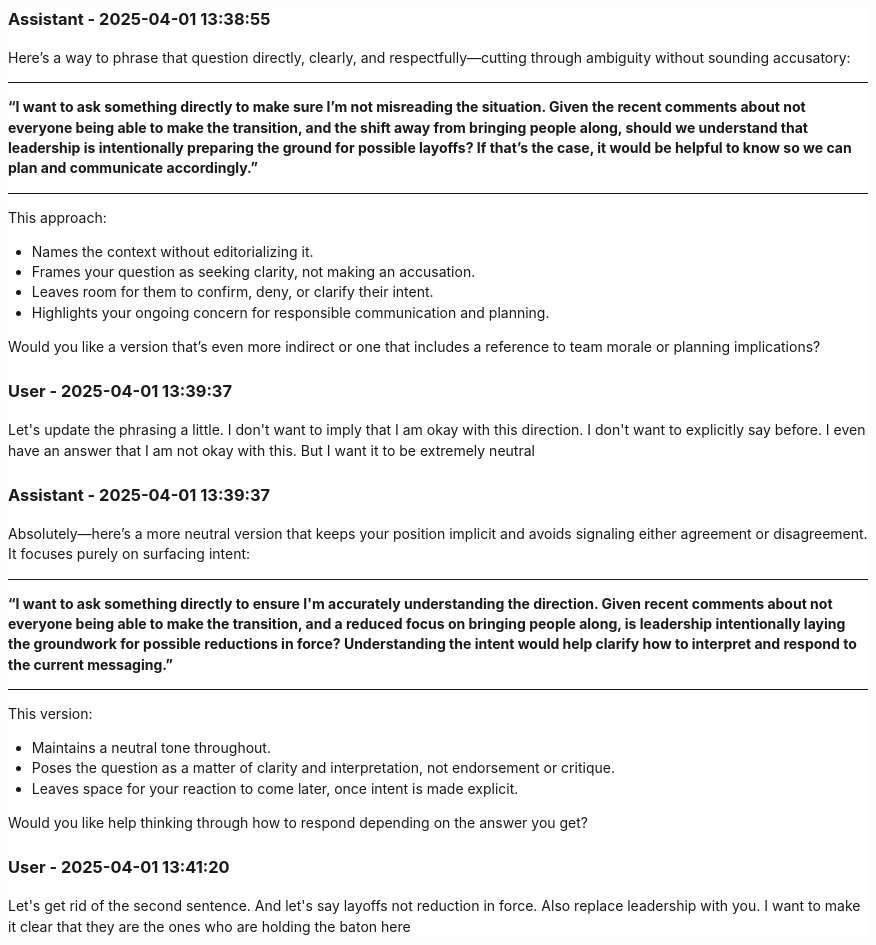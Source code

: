 ### Assistant - 2025-04-01 13:38:55

Here’s a way to phrase that question directly, clearly, and respectfully—cutting through ambiguity without sounding accusatory:

---

**“I want to ask something directly to make sure I’m not misreading the situation. Given the recent comments about not everyone being able to make the transition, and the shift away from bringing people along, should we understand that leadership is intentionally preparing the ground for possible layoffs? If that’s the case, it would be helpful to know so we can plan and communicate accordingly.”**

---

This approach:

- Names the context without editorializing it.
- Frames your question as seeking clarity, not making an accusation.
- Leaves room for them to confirm, deny, or clarify their intent.
- Highlights your ongoing concern for responsible communication and planning.

Would you like a version that’s even more indirect or one that includes a reference to team morale or planning implications?

### User - 2025-04-01 13:39:37

Let's update the phrasing a little. I don't want to imply that I am okay with this direction. I don't want to explicitly say before. I even have an answer that I am not okay with this. But I want it to be extremely neutral

### Assistant - 2025-04-01 13:39:37

Absolutely—here’s a more neutral version that keeps your position implicit and avoids signaling either agreement or disagreement. It focuses purely on surfacing intent:

---

**“I want to ask something directly to ensure I'm accurately understanding the direction. Given recent comments about not everyone being able to make the transition, and a reduced focus on bringing people along, is leadership intentionally laying the groundwork for possible reductions in force? Understanding the intent would help clarify how to interpret and respond to the current messaging.”**

---

This version:

- Maintains a neutral tone throughout.
- Poses the question as a matter of clarity and interpretation, not endorsement or critique.
- Leaves space for your reaction to come later, once intent is made explicit.

Would you like help thinking through how to respond depending on the answer you get?

### User - 2025-04-01 13:41:20

Let's get rid of the second sentence. And let's say layoffs not reduction in force. Also replace leadership with you. I want to make it clear that they are the ones who are holding the baton here
